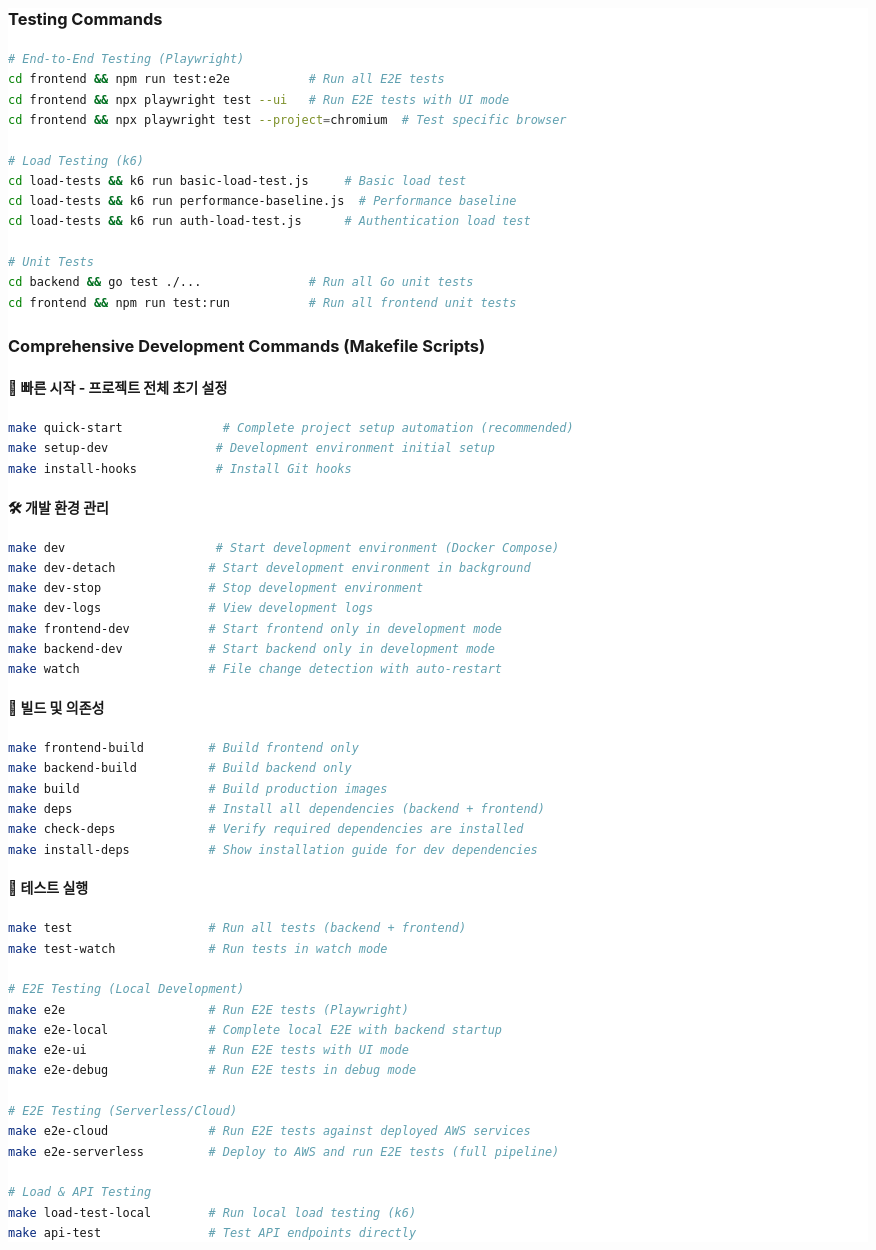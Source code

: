### Testing Commands
```bash
# End-to-End Testing (Playwright)
cd frontend && npm run test:e2e           # Run all E2E tests
cd frontend && npx playwright test --ui   # Run E2E tests with UI mode
cd frontend && npx playwright test --project=chromium  # Test specific browser

# Load Testing (k6)
cd load-tests && k6 run basic-load-test.js     # Basic load test
cd load-tests && k6 run performance-baseline.js  # Performance baseline
cd load-tests && k6 run auth-load-test.js      # Authentication load test

# Unit Tests
cd backend && go test ./...               # Run all Go unit tests
cd frontend && npm run test:run           # Run all frontend unit tests
```

### Comprehensive Development Commands (Makefile Scripts)

#### 🚀 빠른 시작 - 프로젝트 전체 초기 설정
```bash
make quick-start              # Complete project setup automation (recommended)
make setup-dev               # Development environment initial setup
make install-hooks           # Install Git hooks
```

#### 🛠️ 개발 환경 관리
```bash
make dev                     # Start development environment (Docker Compose)
make dev-detach             # Start development environment in background
make dev-stop               # Stop development environment
make dev-logs               # View development logs
make frontend-dev           # Start frontend only in development mode
make backend-dev            # Start backend only in development mode
make watch                  # File change detection with auto-restart
```

#### 🔨 빌드 및 의존성
```bash
make frontend-build         # Build frontend only
make backend-build          # Build backend only
make build                  # Build production images
make deps                   # Install all dependencies (backend + frontend)
make check-deps             # Verify required dependencies are installed
make install-deps           # Show installation guide for dev dependencies
```

#### 🧪 테스트 실행
```bash
make test                   # Run all tests (backend + frontend)
make test-watch             # Run tests in watch mode

# E2E Testing (Local Development)
make e2e                    # Run E2E tests (Playwright)
make e2e-local              # Complete local E2E with backend startup
make e2e-ui                 # Run E2E tests with UI mode
make e2e-debug              # Run E2E tests in debug mode

# E2E Testing (Serverless/Cloud)
make e2e-cloud              # Run E2E tests against deployed AWS services
make e2e-serverless         # Deploy to AWS and run E2E tests (full pipeline)

# Load & API Testing
make load-test-local        # Run local load testing (k6)
make api-test               # Test API endpoints directly
```